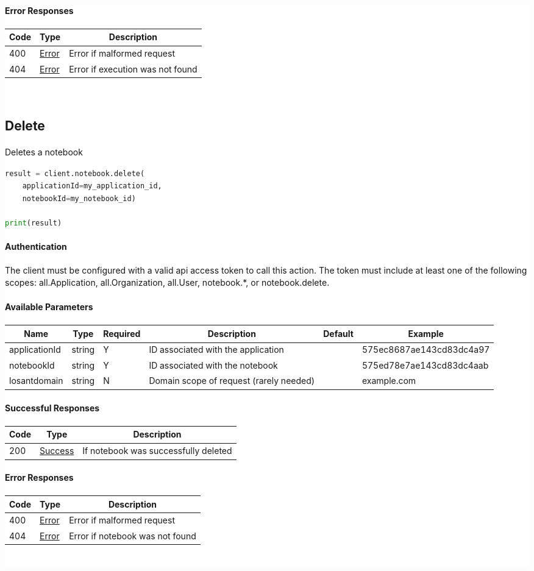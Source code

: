 #### Error Responses

| Code | Type | Description |
| ---- | ---- | ----------- |
| 400 | [Error](_schemas.md#error) | Error if malformed request |
| 404 | [Error](_schemas.md#error) | Error if execution was not found |

<br/>

## Delete

Deletes a notebook

```python
result = client.notebook.delete(
    applicationId=my_application_id,
    notebookId=my_notebook_id)

print(result)
```

#### Authentication
The client must be configured with a valid api access token to call this
action. The token must include at least one of the following scopes:
all.Application, all.Organization, all.User, notebook.*, or notebook.delete.

#### Available Parameters

| Name | Type | Required | Description | Default | Example |
| ---- | ---- | -------- | ----------- | ------- | ------- |
| applicationId | string | Y | ID associated with the application |  | 575ec8687ae143cd83dc4a97 |
| notebookId | string | Y | ID associated with the notebook |  | 575ed78e7ae143cd83dc4aab |
| losantdomain | string | N | Domain scope of request (rarely needed) |  | example.com |

#### Successful Responses

| Code | Type | Description |
| ---- | ---- | ----------- |
| 200 | [Success](_schemas.md#success) | If notebook was successfully deleted |

#### Error Responses

| Code | Type | Description |
| ---- | ---- | ----------- |
| 400 | [Error](_schemas.md#error) | Error if malformed request |
| 404 | [Error](_schemas.md#error) | Error if notebook was not found |

<br/>
